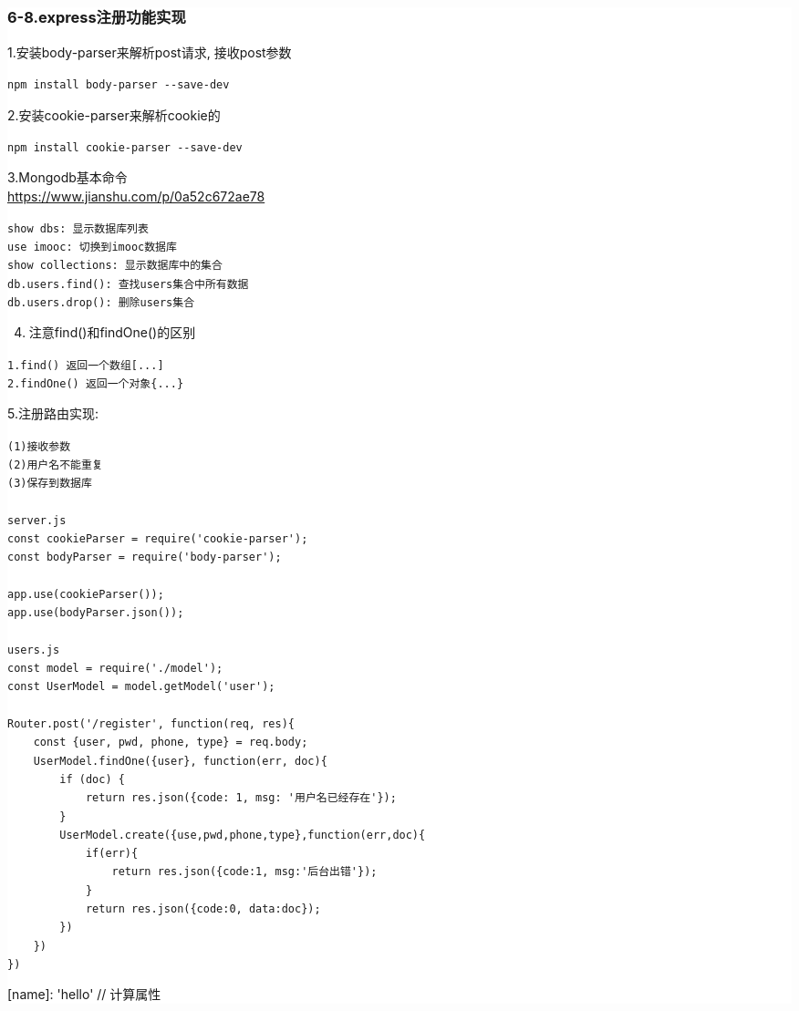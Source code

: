 
### 6-8.express注册功能实现
1.安装body-parser来解析post请求, 接收post参数
```
npm install body-parser --save-dev
```

2.安装cookie-parser来解析cookie的
```
npm install cookie-parser --save-dev
```

3.Mongodb基本命令      
https://www.jianshu.com/p/0a52c672ae78
```
show dbs: 显示数据库列表
use imooc: 切换到imooc数据库
show collections: 显示数据库中的集合
db.users.find(): 查找users集合中所有数据
db.users.drop(): 删除users集合
```

4. 注意find()和findOne()的区别
```
1.find() 返回一个数组[...]
2.findOne() 返回一个对象{...}
```

5.注册路由实现:
```
(1)接收参数
(2)用户名不能重复
(3)保存到数据库

server.js
const cookieParser = require('cookie-parser');
const bodyParser = require('body-parser');

app.use(cookieParser());
app.use(bodyParser.json());

users.js
const model = require('./model');
const UserModel = model.getModel('user');

Router.post('/register', function(req, res){
    const {user, pwd, phone, type} = req.body;
    UserModel.findOne({user}, function(err, doc){
        if (doc) {
            return res.json({code: 1, msg: '用户名已经存在'});
        }
        UserModel.create({use,pwd,phone,type},function(err,doc){
            if(err){
                return res.json({code:1, msg:'后台出错'});
            }
            return res.json({code:0, data:doc});
        })
    })
})

```


  [name]: 'hello' // 计算属性